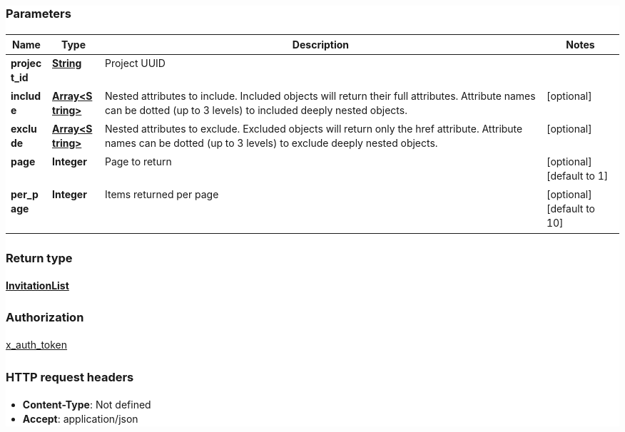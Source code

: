 ### Parameters

| Name | Type | Description | Notes |
| ---- | ---- | ----------- | ----- |
| **project_id** | [**String**](.md) | Project UUID |  |
| **include** | [**Array&lt;String&gt;**](String.md) | Nested attributes to include. Included objects will return their full attributes. Attribute names can be dotted (up to 3 levels) to included deeply nested objects. | [optional] |
| **exclude** | [**Array&lt;String&gt;**](String.md) | Nested attributes to exclude. Excluded objects will return only the href attribute. Attribute names can be dotted (up to 3 levels) to exclude deeply nested objects. | [optional] |
| **page** | **Integer** | Page to return | [optional][default to 1] |
| **per_page** | **Integer** | Items returned per page | [optional][default to 10] |

### Return type

[**InvitationList**](InvitationList.md)

### Authorization

[x_auth_token](../README.md#x_auth_token)

### HTTP request headers

- **Content-Type**: Not defined
- **Accept**: application/json

